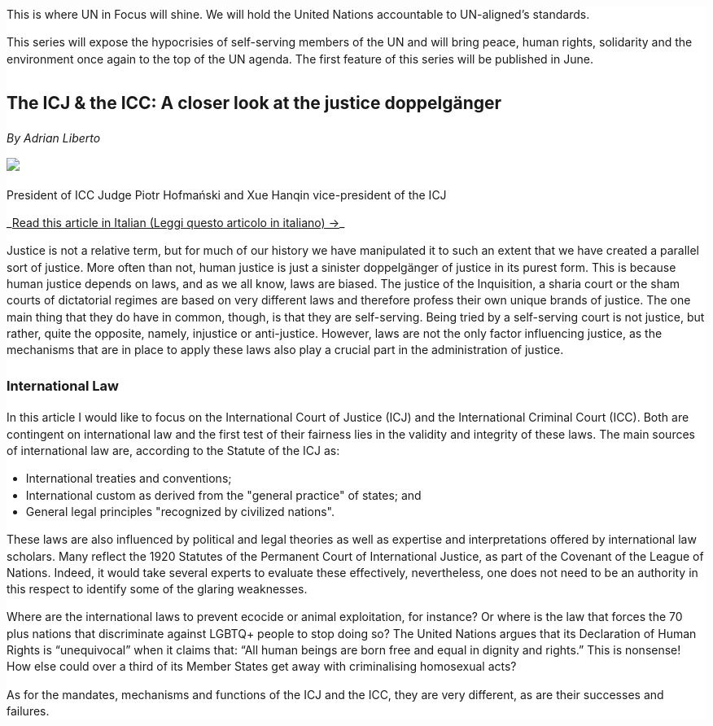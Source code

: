This is where UN in Focus will shine. We will hold the United Nations accountable to UN-aligned’s standards.

This series will expose the hypocrisies of self-serving members of the UN and will bring peace, human rights, solidarity and the environment once again to the top of the UN agenda. The first feature of this series will be published in June.

## **The ICJ & the ICC: A closer look at the justice doppelgänger**

_By Adrian Liberto_

![](/images/The-ICJ-the-ICC-A-closer-look-at-the-justice-doppelganger-1024x614.jpg)

President of ICC Judge Piotr Hofmański and Xue Hanqin vice-president of the ICJ


_[Read this article in Italian (Leggi questo articolo in italiano) →](https://un-aligned.org/wp-content/uploads/2021/05/Italiano_-La-giustizia-di-chi.pdf)\_

Justice is not a relative term, but for much of our history we have manipulated it to such an extent that we have created a parallel sort of justice. More often than not, human justice is just a sinister doppelgänger of justice in its purest form. This is because human justice depends on laws, and as we all know, laws are biased. The justice of the Inquisition, a sharia court or the sham courts of dictatorial regimes are based on very different laws and therefore profess their own unique brands of justice. The one main thing that they do have in common, though, is that they are self-serving. Being tried by a self-serving court is not justice, but rather, quite the opposite, namely, injustice or anti-justice. However, laws are not the only factor influencing justice, as the mechanisms that are in place to apply these laws also play a crucial part in the administration of justice.

### **International Law**

In this article I would like to focus on the International Court of Justice (ICJ) and the International Criminal Court (ICC). Both are contingent on international law and the first test of their fairness lies in the validity and integrity of these laws. The main sources of international law are, according to the Statute of the ICJ as:

- International treaties and conventions;
- International custom as derived from the "general practice" of states; and
- General legal principles "recognized by civilized nations".

These laws are also influenced by political and legal theories as well as expertise and interpretations offered by international law scholars. Many reflect the 1920 Statutes of the Permanent Court of International Justice, as part of the Covenant of the League of Nations. Indeed, it would take several experts to evaluate these effectively, nevertheless, one does not need to be an authority in this respect to identify some of the glaring weaknesses.

Where are the international laws to prevent ecocide or animal exploitation, for instance? Or where is the law that forces the 70 plus nations that discriminate against LGBTQ+ people to stop doing so? The United Nations argues that its Declaration of Human Rights is “unequivocal” when it claims that: “All human beings are born free and equal in dignity and rights.” This is nonsense! How else could over a third of its Member States get away with criminalising homosexual acts?

As for the mandates, mechanisms and functions of the ICJ and the ICC, they are very different, as are their successes and failures.
